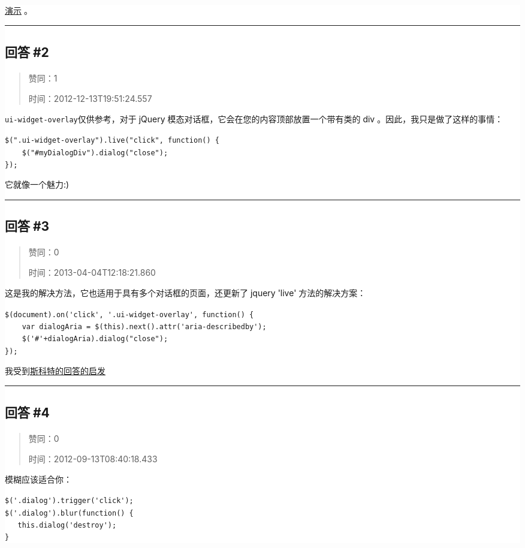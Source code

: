 [演示](http://jsfiddle.net/xhnju/) 。

* * *

## 回答 #2

> 赞同：1
> 
> 时间：2012-12-13T19:51:24.557

`ui-widget-overlay`仅供参考，对于 jQuery 模态对话框，它会在您的内容顶部放置一个带有类的 div 。因此，我只是做了这样的事情：

```
$(".ui-widget-overlay").live("click", function() {
    $("#myDialogDiv").dialog("close");
}); 
```

它就像一个魅力:)

* * *

## 回答 #3

> 赞同：0
> 
> 时间：2013-04-04T12:18:21.860

这是我的解决方法，它也适用于具有多个对话框的页面，还更新了 jquery 'live' 方法的解决方案：

```
$(document).on('click', '.ui-widget-overlay', function() {
    var dialogAria = $(this).next().attr('aria-describedby');        
    $('#'+dialogAria).dialog("close");
}); 
```

我受到[斯科特的回答的启发](https://stackoverflow.com/questions/12402019/destroying-a-dialog-when-it-loses-focus/13867355#13867355)

* * *

## 回答 #4

> 赞同：0
> 
> 时间：2012-09-13T08:40:18.433

模糊应该适合你：

```
$('.dialog').trigger('click');
$('.dialog').blur(function() {
   this.dialog('destroy');
} 
```

